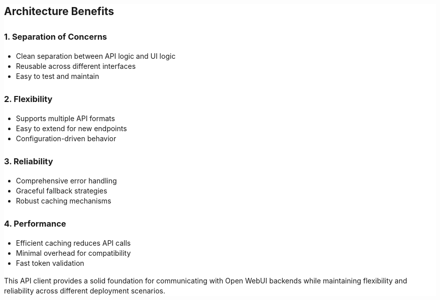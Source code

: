 ## Architecture Benefits

### 1. **Separation of Concerns**
- Clean separation between API logic and UI logic
- Reusable across different interfaces
- Easy to test and maintain

### 2. **Flexibility**
- Supports multiple API formats
- Easy to extend for new endpoints
- Configuration-driven behavior

### 3. **Reliability**
- Comprehensive error handling
- Graceful fallback strategies
- Robust caching mechanisms

### 4. **Performance**
- Efficient caching reduces API calls
- Minimal overhead for compatibility
- Fast token validation

This API client provides a solid foundation for communicating with Open WebUI backends while maintaining flexibility and reliability across different deployment scenarios.
